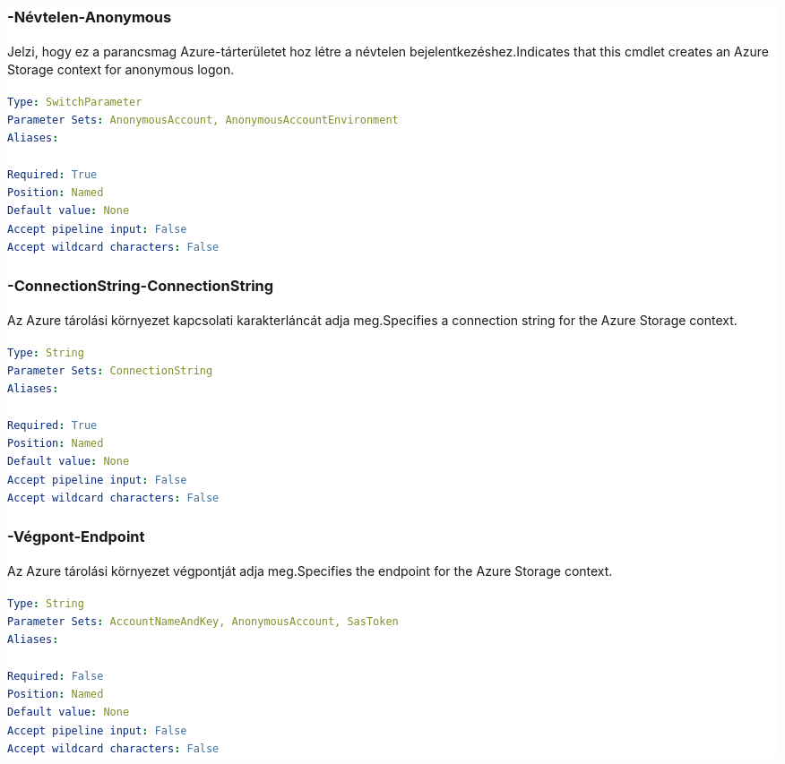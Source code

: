 ### <span data-ttu-id="abcab-145">-Névtelen</span><span class="sxs-lookup"><span data-stu-id="abcab-145">-Anonymous</span></span>
<span data-ttu-id="abcab-146">Jelzi, hogy ez a parancsmag Azure-tárterületet hoz létre a névtelen bejelentkezéshez.</span><span class="sxs-lookup"><span data-stu-id="abcab-146">Indicates that this cmdlet creates an Azure Storage context for anonymous logon.</span></span>

```yaml
Type: SwitchParameter
Parameter Sets: AnonymousAccount, AnonymousAccountEnvironment
Aliases: 

Required: True
Position: Named
Default value: None
Accept pipeline input: False
Accept wildcard characters: False
```

### <span data-ttu-id="abcab-147">-ConnectionString</span><span class="sxs-lookup"><span data-stu-id="abcab-147">-ConnectionString</span></span>
<span data-ttu-id="abcab-148">Az Azure tárolási környezet kapcsolati karakterláncát adja meg.</span><span class="sxs-lookup"><span data-stu-id="abcab-148">Specifies a connection string for the Azure Storage context.</span></span>

```yaml
Type: String
Parameter Sets: ConnectionString
Aliases: 

Required: True
Position: Named
Default value: None
Accept pipeline input: False
Accept wildcard characters: False
```

### <span data-ttu-id="abcab-149">-Végpont</span><span class="sxs-lookup"><span data-stu-id="abcab-149">-Endpoint</span></span>
<span data-ttu-id="abcab-150">Az Azure tárolási környezet végpontját adja meg.</span><span class="sxs-lookup"><span data-stu-id="abcab-150">Specifies the endpoint for the Azure Storage context.</span></span>

```yaml
Type: String
Parameter Sets: AccountNameAndKey, AnonymousAccount, SasToken
Aliases: 

Required: False
Position: Named
Default value: None
Accept pipeline input: False
Accept wildcard characters: False
```
